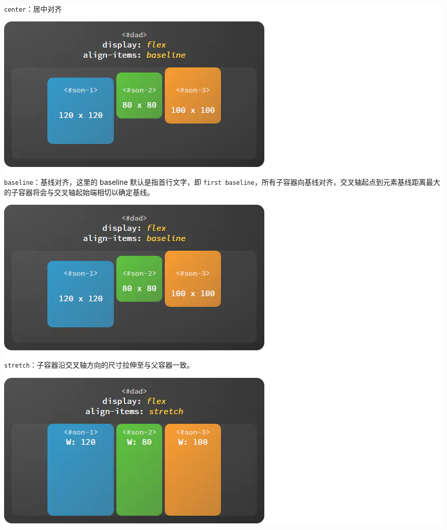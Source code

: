`center`：居中对齐

![](../Images/flex_12.webp)

`baseline`：基线对齐，这里的 baseline 默认是指首行文字，即 `first baseline`，所有子容器向基线对齐，交叉轴起点到元素基线距离最大的子容器将会与交叉轴起始端相切以确定基线。

![](../Images/flex_13.webp)

`stretch`：子容器沿交叉轴方向的尺寸拉伸至与父容器一致。

![](../Images/flex_14.webp)
